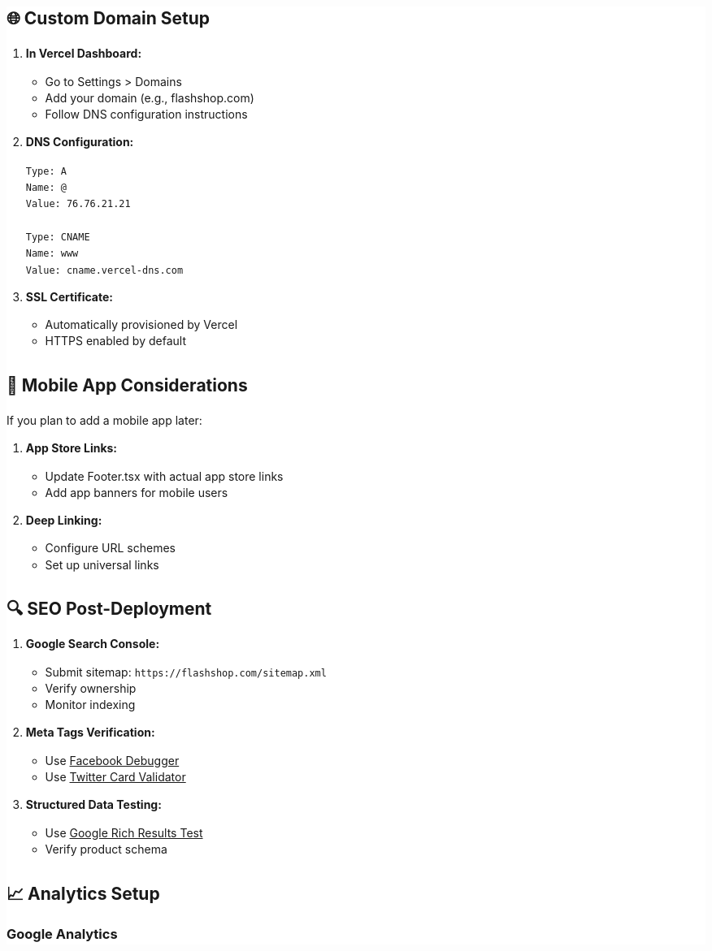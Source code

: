 ## 🌐 Custom Domain Setup

1. **In Vercel Dashboard:**
   - Go to Settings > Domains
   - Add your domain (e.g., flashshop.com)
   - Follow DNS configuration instructions

2. **DNS Configuration:**
   ```
   Type: A
   Name: @
   Value: 76.76.21.21

   Type: CNAME
   Name: www
   Value: cname.vercel-dns.com
   ```

3. **SSL Certificate:**
   - Automatically provisioned by Vercel
   - HTTPS enabled by default

## 📱 Mobile App Considerations

If you plan to add a mobile app later:

1. **App Store Links:**
   - Update Footer.tsx with actual app store links
   - Add app banners for mobile users

2. **Deep Linking:**
   - Configure URL schemes
   - Set up universal links

## 🔍 SEO Post-Deployment

1. **Google Search Console:**
   - Submit sitemap: `https://flashshop.com/sitemap.xml`
   - Verify ownership
   - Monitor indexing

2. **Meta Tags Verification:**
   - Use [Facebook Debugger](https://developers.facebook.com/tools/debug/)
   - Use [Twitter Card Validator](https://cards-dev.twitter.com/validator)

3. **Structured Data Testing:**
   - Use [Google Rich Results Test](https://search.google.com/test/rich-results)
   - Verify product schema

## 📈 Analytics Setup

### Google Analytics
